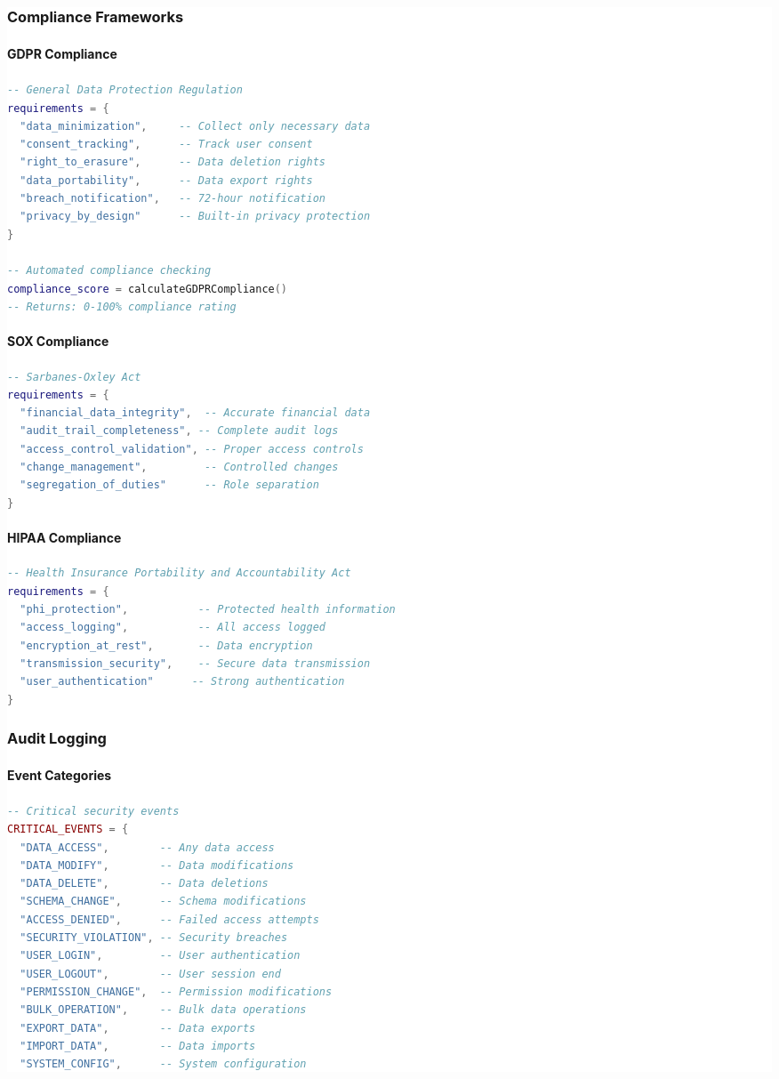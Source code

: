 ### Compliance Frameworks

#### GDPR Compliance

```lua
-- General Data Protection Regulation
requirements = {
  "data_minimization",     -- Collect only necessary data
  "consent_tracking",      -- Track user consent
  "right_to_erasure",      -- Data deletion rights
  "data_portability",      -- Data export rights
  "breach_notification",   -- 72-hour notification
  "privacy_by_design"      -- Built-in privacy protection
}

-- Automated compliance checking
compliance_score = calculateGDPRCompliance()
-- Returns: 0-100% compliance rating
```

#### SOX Compliance

```lua
-- Sarbanes-Oxley Act
requirements = {
  "financial_data_integrity",  -- Accurate financial data
  "audit_trail_completeness", -- Complete audit logs
  "access_control_validation", -- Proper access controls
  "change_management",         -- Controlled changes
  "segregation_of_duties"      -- Role separation
}
```

#### HIPAA Compliance

```lua
-- Health Insurance Portability and Accountability Act
requirements = {
  "phi_protection",           -- Protected health information
  "access_logging",           -- All access logged
  "encryption_at_rest",       -- Data encryption
  "transmission_security",    -- Secure data transmission
  "user_authentication"      -- Strong authentication
}
```

### Audit Logging

#### Event Categories

```lua
-- Critical security events
CRITICAL_EVENTS = {
  "DATA_ACCESS",        -- Any data access
  "DATA_MODIFY",        -- Data modifications
  "DATA_DELETE",        -- Data deletions
  "SCHEMA_CHANGE",      -- Schema modifications
  "ACCESS_DENIED",      -- Failed access attempts
  "SECURITY_VIOLATION", -- Security breaches
  "USER_LOGIN",         -- User authentication
  "USER_LOGOUT",        -- User session end
  "PERMISSION_CHANGE",  -- Permission modifications
  "BULK_OPERATION",     -- Bulk data operations
  "EXPORT_DATA",        -- Data exports
  "IMPORT_DATA",        -- Data imports
  "SYSTEM_CONFIG",      -- System configuration
```